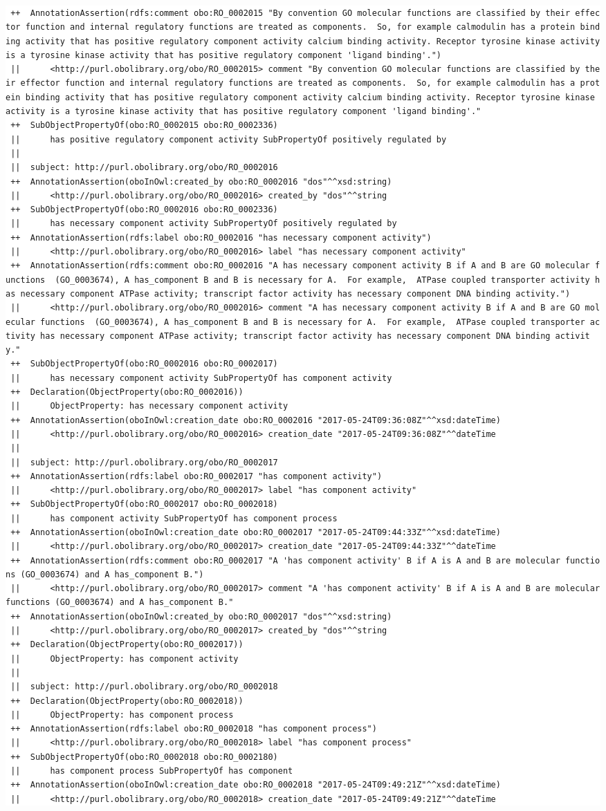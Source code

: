 ```     
 ++  AnnotationAssertion(rdfs:comment obo:RO_0002015 "By convention GO molecular functions are classified by their effector function and internal regulatory functions are treated as components.  So, for example calmodulin has a protein binding activity that has positive regulatory component activity calcium binding activity. Receptor tyrosine kinase activity is a tyrosine kinase activity that has positive regulatory component 'ligand binding'.")
 ||      <http://purl.obolibrary.org/obo/RO_0002015> comment "By convention GO molecular functions are classified by their effector function and internal regulatory functions are treated as components.  So, for example calmodulin has a protein binding activity that has positive regulatory component activity calcium binding activity. Receptor tyrosine kinase activity is a tyrosine kinase activity that has positive regulatory component 'ligand binding'."
 ++  SubObjectPropertyOf(obo:RO_0002015 obo:RO_0002336)
 ||      has positive regulatory component activity SubPropertyOf positively regulated by
 ||   
 ||  subject: http://purl.obolibrary.org/obo/RO_0002016 
 ++  AnnotationAssertion(oboInOwl:created_by obo:RO_0002016 "dos"^^xsd:string)
 ||      <http://purl.obolibrary.org/obo/RO_0002016> created_by "dos"^^string
 ++  SubObjectPropertyOf(obo:RO_0002016 obo:RO_0002336)
 ||      has necessary component activity SubPropertyOf positively regulated by
 ++  AnnotationAssertion(rdfs:label obo:RO_0002016 "has necessary component activity")
 ||      <http://purl.obolibrary.org/obo/RO_0002016> label "has necessary component activity"
 ++  AnnotationAssertion(rdfs:comment obo:RO_0002016 "A has necessary component activity B if A and B are GO molecular functions  (GO_0003674), A has_component B and B is necessary for A.  For example,  ATPase coupled transporter activity has necessary component ATPase activity; transcript factor activity has necessary component DNA binding activity.")
 ||      <http://purl.obolibrary.org/obo/RO_0002016> comment "A has necessary component activity B if A and B are GO molecular functions  (GO_0003674), A has_component B and B is necessary for A.  For example,  ATPase coupled transporter activity has necessary component ATPase activity; transcript factor activity has necessary component DNA binding activity."
 ++  SubObjectPropertyOf(obo:RO_0002016 obo:RO_0002017)
 ||      has necessary component activity SubPropertyOf has component activity
 ++  Declaration(ObjectProperty(obo:RO_0002016))
 ||      ObjectProperty: has necessary component activity
 ++  AnnotationAssertion(oboInOwl:creation_date obo:RO_0002016 "2017-05-24T09:36:08Z"^^xsd:dateTime)
 ||      <http://purl.obolibrary.org/obo/RO_0002016> creation_date "2017-05-24T09:36:08Z"^^dateTime
 ||   
 ||  subject: http://purl.obolibrary.org/obo/RO_0002017 
 ++  AnnotationAssertion(rdfs:label obo:RO_0002017 "has component activity")
 ||      <http://purl.obolibrary.org/obo/RO_0002017> label "has component activity"
 ++  SubObjectPropertyOf(obo:RO_0002017 obo:RO_0002018)
 ||      has component activity SubPropertyOf has component process
 ++  AnnotationAssertion(oboInOwl:creation_date obo:RO_0002017 "2017-05-24T09:44:33Z"^^xsd:dateTime)
 ||      <http://purl.obolibrary.org/obo/RO_0002017> creation_date "2017-05-24T09:44:33Z"^^dateTime
 ++  AnnotationAssertion(rdfs:comment obo:RO_0002017 "A 'has component activity' B if A is A and B are molecular functions (GO_0003674) and A has_component B.")
 ||      <http://purl.obolibrary.org/obo/RO_0002017> comment "A 'has component activity' B if A is A and B are molecular functions (GO_0003674) and A has_component B."
 ++  AnnotationAssertion(oboInOwl:created_by obo:RO_0002017 "dos"^^xsd:string)
 ||      <http://purl.obolibrary.org/obo/RO_0002017> created_by "dos"^^string
 ++  Declaration(ObjectProperty(obo:RO_0002017))
 ||      ObjectProperty: has component activity
 ||   
 ||  subject: http://purl.obolibrary.org/obo/RO_0002018 
 ++  Declaration(ObjectProperty(obo:RO_0002018))
 ||      ObjectProperty: has component process
 ++  AnnotationAssertion(rdfs:label obo:RO_0002018 "has component process")
 ||      <http://purl.obolibrary.org/obo/RO_0002018> label "has component process"
 ++  SubObjectPropertyOf(obo:RO_0002018 obo:RO_0002180)
 ||      has component process SubPropertyOf has component
 ++  AnnotationAssertion(oboInOwl:creation_date obo:RO_0002018 "2017-05-24T09:49:21Z"^^xsd:dateTime)
 ||      <http://purl.obolibrary.org/obo/RO_0002018> creation_date "2017-05-24T09:49:21Z"^^dateTime
```
